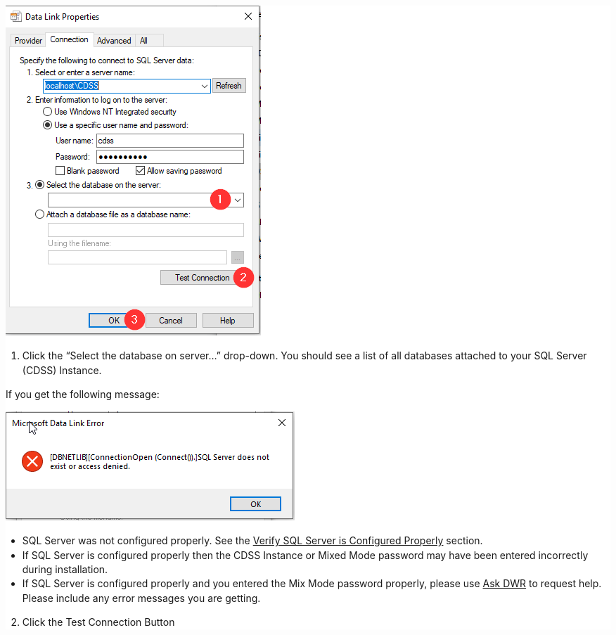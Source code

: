 ![image29](images/image29.png)

1) Click the “Select the database on server…” drop-down.  You should see a list of all databases attached to 
your SQL Server (CDSS) Instance.
	
If you get the following message:

![image30](images/image30.png)

* SQL Server was not configured properly. See the [Verify SQL Server is Configured Properly](#verify-sql-server-is-configured-properly) section. 
* If SQL Server is configured properly then the CDSS Instance or Mixed Mode password may have been entered incorrectly during installation.
* If SQL Server is configured properly and you entered the Mix Mode password properly, please use [Ask DWR](https://dwr.state.co.us/Portal/dwr/AskDWR?topicNum=5&officeNum=8&subject=Local%20HydroBase%20Installation%20Troubleshooting) to request help.  Please include any error messages you are getting.

2) Click the Test Connection Button
